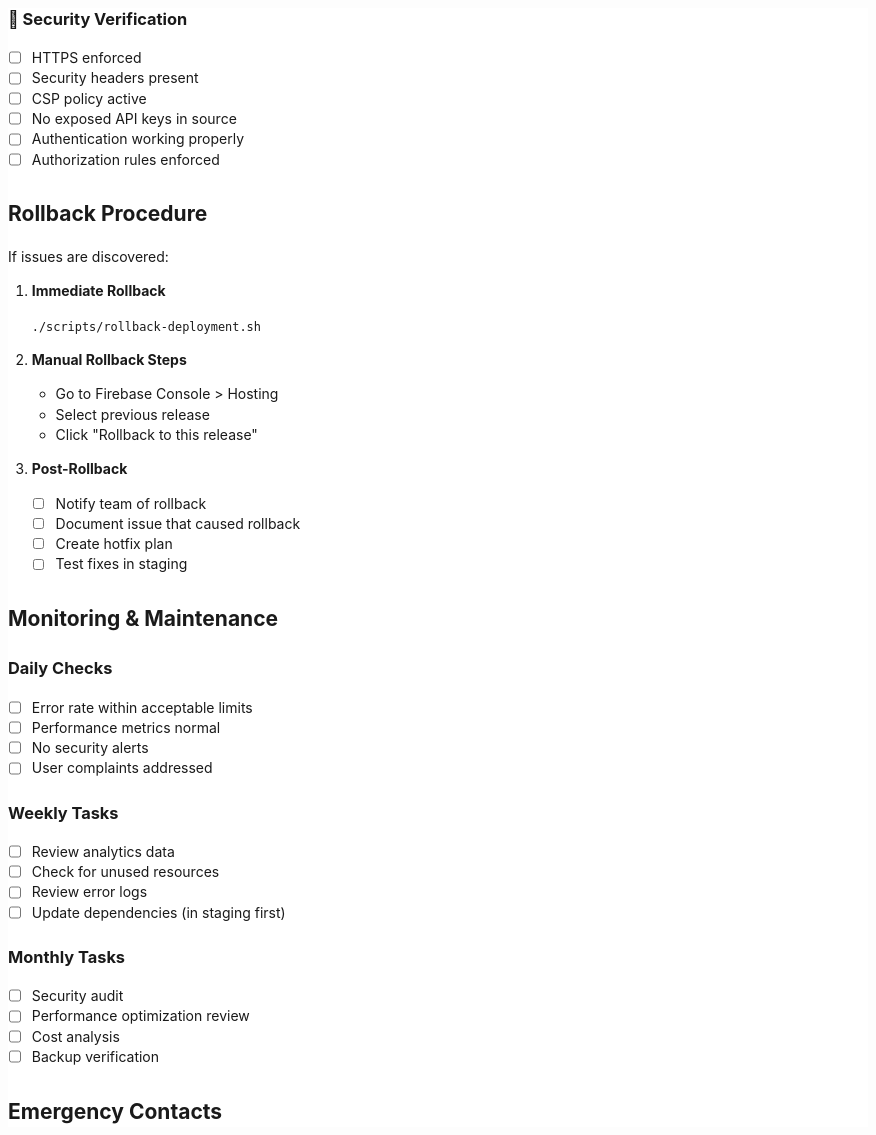 ### 🔐 Security Verification
- [ ] HTTPS enforced
- [ ] Security headers present
- [ ] CSP policy active
- [ ] No exposed API keys in source
- [ ] Authentication working properly
- [ ] Authorization rules enforced

## Rollback Procedure

If issues are discovered:

1. **Immediate Rollback**
   ```bash
   ./scripts/rollback-deployment.sh
   ```

2. **Manual Rollback Steps**
   - Go to Firebase Console > Hosting
   - Select previous release
   - Click "Rollback to this release"

3. **Post-Rollback**
   - [ ] Notify team of rollback
   - [ ] Document issue that caused rollback
   - [ ] Create hotfix plan
   - [ ] Test fixes in staging

## Monitoring & Maintenance

### Daily Checks
- [ ] Error rate within acceptable limits
- [ ] Performance metrics normal
- [ ] No security alerts
- [ ] User complaints addressed

### Weekly Tasks
- [ ] Review analytics data
- [ ] Check for unused resources
- [ ] Review error logs
- [ ] Update dependencies (in staging first)

### Monthly Tasks
- [ ] Security audit
- [ ] Performance optimization review
- [ ] Cost analysis
- [ ] Backup verification

## Emergency Contacts
